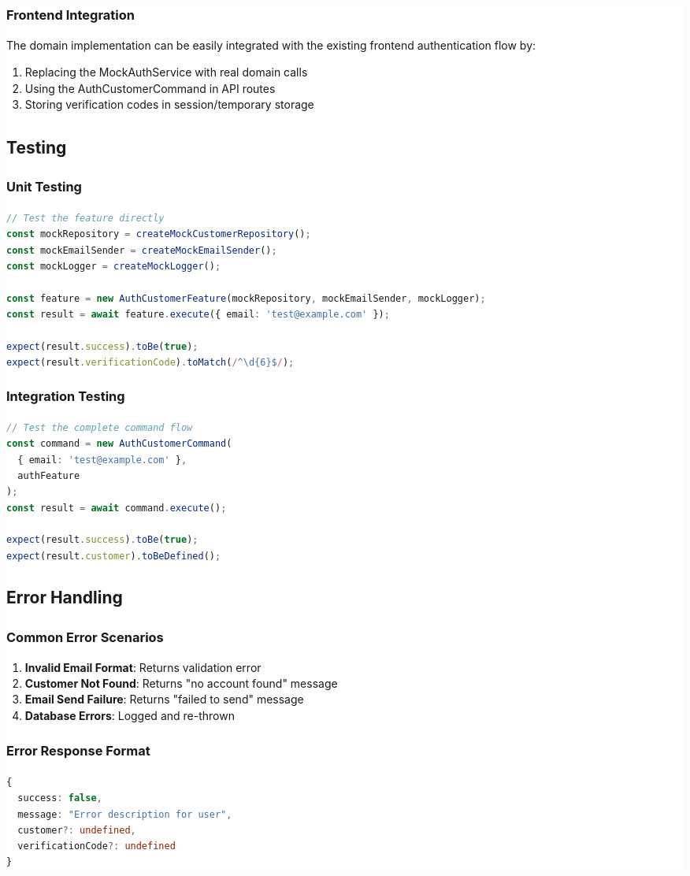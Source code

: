 ### Frontend Integration
The domain implementation can be easily integrated with the existing frontend authentication flow by:
1. Replacing the MockAuthService with real domain calls
2. Using the AuthCustomerCommand in API routes
3. Storing verification codes in session/temporary storage

## Testing

### Unit Testing
```typescript
// Test the feature directly
const mockRepository = createMockCustomerRepository();
const mockEmailSender = createMockEmailSender();
const mockLogger = createMockLogger();

const feature = new AuthCustomerFeature(mockRepository, mockEmailSender, mockLogger);
const result = await feature.execute({ email: 'test@example.com' });

expect(result.success).toBe(true);
expect(result.verificationCode).toMatch(/^\d{6}$/);
```

### Integration Testing
```typescript
// Test the complete command flow
const command = new AuthCustomerCommand(
  { email: 'test@example.com' },
  authFeature
);
const result = await command.execute();

expect(result.success).toBe(true);
expect(result.customer).toBeDefined();
```

## Error Handling

### Common Error Scenarios
1. **Invalid Email Format**: Returns validation error
2. **Customer Not Found**: Returns "no account found" message
3. **Email Send Failure**: Returns "failed to send" message
4. **Database Errors**: Logged and re-thrown

### Error Response Format
```typescript
{
  success: false,
  message: "Error description for user",
  customer?: undefined,
  verificationCode?: undefined
}
```

